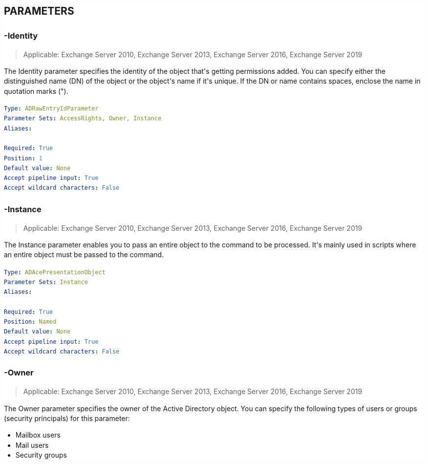 ## PARAMETERS

### -Identity

> Applicable: Exchange Server 2010, Exchange Server 2013, Exchange Server 2016, Exchange Server 2019

The Identity parameter specifies the identity of the object that's getting permissions added. You can specify either the distinguished name (DN) of the object or the object's name if it's unique. If the DN or name contains spaces, enclose the name in quotation marks (").

```yaml
Type: ADRawEntryIdParameter
Parameter Sets: AccessRights, Owner, Instance
Aliases:

Required: True
Position: 1
Default value: None
Accept pipeline input: True
Accept wildcard characters: False
```

### -Instance

> Applicable: Exchange Server 2010, Exchange Server 2013, Exchange Server 2016, Exchange Server 2019

The Instance parameter enables you to pass an entire object to the command to be processed. It's mainly used in scripts where an entire object must be passed to the command.

```yaml
Type: ADAcePresentationObject
Parameter Sets: Instance
Aliases:

Required: True
Position: Named
Default value: None
Accept pipeline input: True
Accept wildcard characters: False
```

### -Owner

> Applicable: Exchange Server 2010, Exchange Server 2013, Exchange Server 2016, Exchange Server 2019

The Owner parameter specifies the owner of the Active Directory object. You can specify the following types of users or groups (security principals) for this parameter:

- Mailbox users
- Mail users
- Security groups
